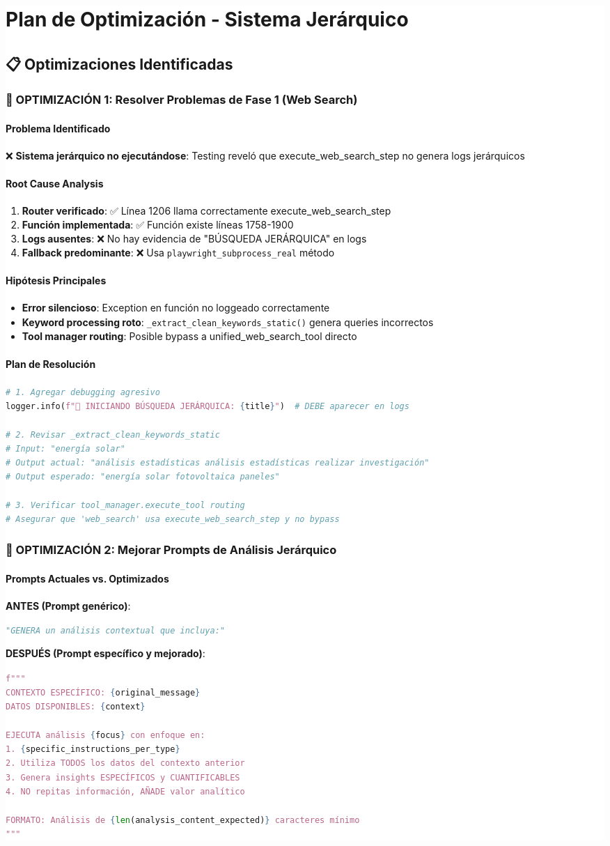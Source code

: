 # Plan de Optimización - Sistema Jerárquico

## 📋 Optimizaciones Identificadas

### 🔧 OPTIMIZACIÓN 1: Resolver Problemas de Fase 1 (Web Search)

#### Problema Identificado
❌ **Sistema jerárquico no ejecutándose**: Testing reveló que execute_web_search_step no genera logs jerárquicos

#### Root Cause Analysis
1. **Router verificado**: ✅ Línea 1206 llama correctamente execute_web_search_step
2. **Función implementada**: ✅ Función existe líneas 1758-1900  
3. **Logs ausentes**: ❌ No hay evidencia de "BÚSQUEDA JERÁRQUICA" en logs
4. **Fallback predominante**: ❌ Usa `playwright_subprocess_real` método

#### Hipótesis Principales
- **Error silencioso**: Exception en función no loggeado correctamente
- **Keyword processing roto**: `_extract_clean_keywords_static()` genera queries incorrectos
- **Tool manager routing**: Posible bypass a unified_web_search_tool directo

#### Plan de Resolución
```python
# 1. Agregar debugging agresivo
logger.info(f"🚀 INICIANDO BÚSQUEDA JERÁRQUICA: {title}")  # DEBE aparecer en logs

# 2. Revisar _extract_clean_keywords_static
# Input: "energía solar" 
# Output actual: "análisis estadísticas análisis estadísticas realizar investigación"
# Output esperado: "energía solar fotovoltaica paneles"

# 3. Verificar tool_manager.execute_tool routing
# Asegurar que 'web_search' usa execute_web_search_step y no bypass
```

### 🧠 OPTIMIZACIÓN 2: Mejorar Prompts de Análisis Jerárquico

#### Prompts Actuales vs. Optimizados

**ANTES (Prompt genérico)**:
```python
"GENERA un análisis contextual que incluya:"
```

**DESPUÉS (Prompt específico y mejorado)**:
```python
f"""
CONTEXTO ESPECÍFICO: {original_message}
DATOS DISPONIBLES: {context}

EJECUTA análisis {focus} con enfoque en:
1. {specific_instructions_per_type}
2. Utiliza TODOS los datos del contexto anterior
3. Genera insights ESPECÍFICOS y CUANTIFICABLES
4. NO repitas información, AÑADE valor analítico

FORMATO: Análisis de {len(analysis_content_expected)} caracteres mínimo
"""
```
